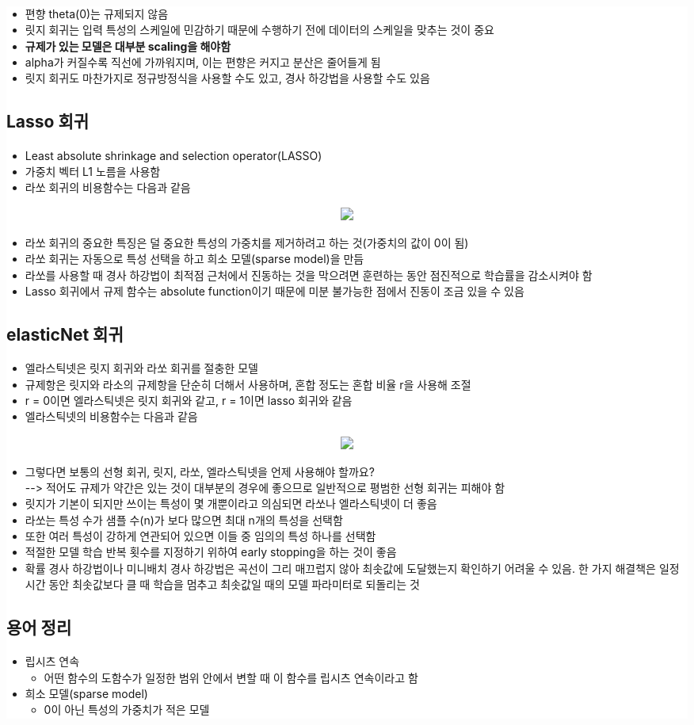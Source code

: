 - 편향 theta(0)는 규제되지 않음
- 릿지 회귀는 입력 특성의 스케일에 민감하기 때문에 수행하기 전에 데이터의 스케일을 맞추는 것이 중요
- <b>규제가 있는 모델은 대부분 scaling을 해야함</b>
- alpha가 커질수록 직선에 가까워지며, 이는 편향은 커지고 분산은 줄어들게 됨
- 릿지 회귀도 마찬가지로 정규방정식을 사용할 수도 있고, 경사 하강법을 사용할 수도 있음

## Lasso 회귀
- Least absolute shrinkage and selection operator(LASSO)
- 가중치 벡터 L1 노름을 사용함
- 라쏘 회귀의 비용함수는 다음과 같음
<p align = 'center'><img src="https://latex.codecogs.com/gif.latex?J(\theta)&space;=&space;MSE(\theta)&space;&plus;&space;\alpha\frac{1}{2}\sum_{i&space;=&space;1}^{n}|\theta|" /></p>

- 라쏘 회귀의 중요한 특징은 덜 중요한 특성의 가중치를 제거하려고 하는 것(가중치의 값이 0이 됨)
- 라쏘 회귀는 자동으로 특성 선택을 하고 희소 모델(sparse model)을 만듬
- 라쏘를 사용할 때 경사 하강법이 최적점 근처에서 진동하는 것을 막으려면 훈련하는 동안 점진적으로 학습률을 감소시켜야 함
- Lasso 회귀에서 규제 함수는 absolute function이기 때문에 미분 불가능한 점에서 진동이 조금 있을 수 있음

## elasticNet 회귀
- 엘라스틱넷은 릿지 회귀와 라쏘 회귀를 절충한 모델
- 규제항은 릿지와 라소의 규제항을 단순히 더해서 사용하며, 혼합 정도는 혼합 비율 r을 사용해 조절
- r = 0이면 엘라스틱넷은 릿지 회귀와 같고, r = 1이면 lasso 회귀와 같음
- 엘라스틱넷의 비용함수는 다음과 같음
<p align = 'center'><img src="https://latex.codecogs.com/gif.latex?J(\theta)&space;=&space;MSE(\theta)&space;&plus;&space;r\alpha\sum_{i&space;=&space;1}^{n}|\theta|&space;&plus;&space;\frac{1-&space;r}{2}\alpha\sum_{i&space;=&space;1}^{n}\theta^{2}" /></p>

- 그렇다면 보통의 선형 회귀, 릿지, 라쏘, 엘라스틱넷을 언제 사용해야 할까요?  
  --> 적어도 규제가 약간은 있는 것이 대부분의 경우에 좋으므로 일반적으로 평범한 선형 회귀는 피해야 함  
- 릿지가 기본이 되지만 쓰이는 특성이 몇 개뿐이라고 의심되면 라쏘나 엘라스틱넷이 더 좋음
- 라쏘는 특성 수가 샘플 수(n)가 보다 많으면 최대 n개의 특성을 선택함
- 또한 여러 특성이 강하게 연관되어 있으면 이들 중 임의의 특성 하나를 선택함 
- 적절한 모델 학습 반복 횟수를 지정하기 위하여 early stopping을 하는 것이 좋음
- 확률 경사 하강법이나 미니배치 경사 하강법은 곡선이 그리 매끄럽지 않아 최솟값에 도달했는지 확인하기 어려울 수 있음. 한 가지 해결책은 일정 시간 동안 최솟값보다 클 때 학습을 멈추고 최솟값일 때의 모델 파라미터로 되돌리는 것

## 용어 정리
- 립시츠 연속
  - 어떤 함수의 도함수가 일정한 범위 안에서 변할 때 이 함수를 립시츠 연속이라고 함
- 희소 모델(sparse model)
  - 0이 아닌 특성의 가중치가 적은 모델